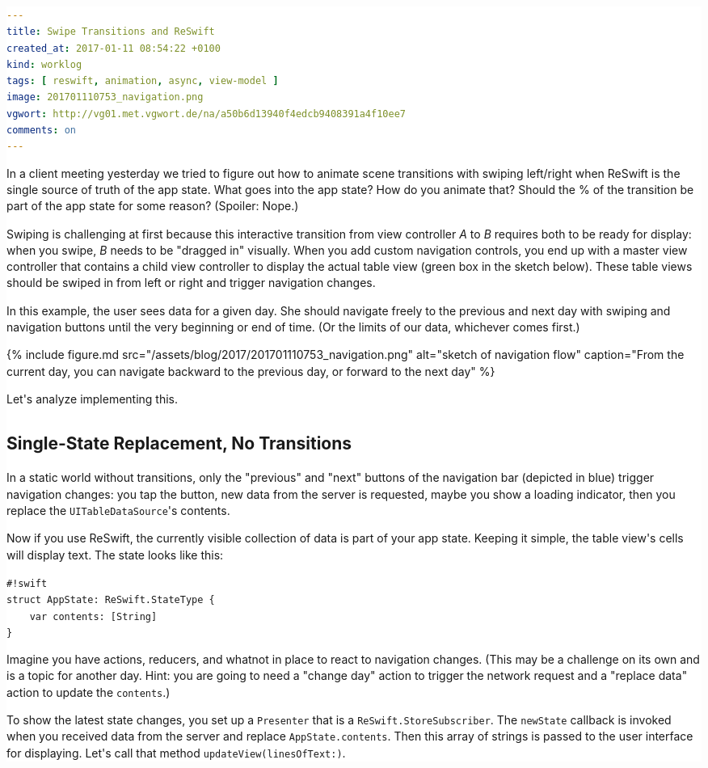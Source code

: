 ```yaml
---
title: Swipe Transitions and ReSwift
created_at: 2017-01-11 08:54:22 +0100
kind: worklog
tags: [ reswift, animation, async, view-model ]
image: 201701110753_navigation.png
vgwort: http://vg01.met.vgwort.de/na/a50b6d13940f4edcb9408391a4f10ee7
comments: on
---
```


In a client meeting yesterday we tried to figure out how to animate scene transitions with swiping left/right when ReSwift is the single source of truth of the app state. What goes into the app state? How do you animate that? Should the % of the transition be part of the app state for some reason? (Spoiler: Nope.)

Swiping is challenging at first because this interactive transition from view controller _A_ to _B_ requires both to be ready for display: when you swipe, _B_ needs to be "dragged in" visually. When you add custom navigation controls, you end up with a master view controller that contains a child view controller to display the actual table view (green box in the sketch below). These table views should be swiped in from left or right and trigger navigation changes.

In this example, the user sees data for a given day. She should navigate freely to the previous and next day with swiping and navigation buttons until the very beginning or end of time. (Or the limits of our data, whichever comes first.)

{% include figure.md src="/assets/blog/2017/201701110753_navigation.png" alt="sketch of navigation flow" caption="From the current day, you can navigate backward to the previous day, or forward to the next day" %}

Let's analyze implementing this.

## Single-State Replacement, No Transitions

In a static world without transitions, only the "previous" and "next" buttons of the navigation bar (depicted in blue) trigger navigation changes: you tap the button, new data from the server is requested, maybe you show a loading indicator, then you replace the `UITableDataSource`'s contents.

Now if you use ReSwift, the currently visible collection of data is part of your app state. Keeping it simple, the table view's cells will display text. The state looks like this:

    #!swift
    struct AppState: ReSwift.StateType {
        var contents: [String]
    }

Imagine you have actions, reducers, and whatnot in place to react to navigation changes. (This may be a challenge on its own and is a topic for another day. Hint: you are going to need a "change day" action to trigger the network request and a "replace data" action to update the `contents`.)


To show the latest state changes, you set up a `Presenter` that is a `ReSwift.StoreSubscriber`. The `newState` callback is invoked when you received data from the server and replace `AppState.contents`. Then this array of strings is passed to the user interface for displaying. Let's call that method `updateView(linesOfText:)`.
